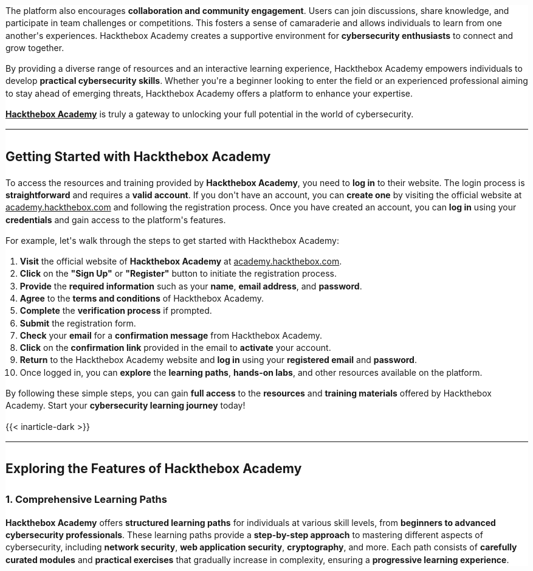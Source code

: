 The platform also encourages **collaboration and community engagement**. Users can join discussions, share knowledge, and participate in team challenges or competitions. This fosters a sense of camaraderie and allows individuals to learn from one another's experiences. Hackthebox Academy creates a supportive environment for **cybersecurity enthusiasts** to connect and grow together.

By providing a diverse range of resources and an interactive learning experience, Hackthebox Academy empowers individuals to develop **practical cybersecurity skills**. Whether you're a beginner looking to enter the field or an experienced professional aiming to stay ahead of emerging threats, Hackthebox Academy offers a platform to enhance your expertise.

**[Hackthebox Academy](https://academy.hackthebox.com)** is truly a gateway to unlocking your full potential in the world of cybersecurity.

______

## Getting Started with Hackthebox Academy

To access the resources and training provided by **Hackthebox Academy**, you need to **log in** to their website. The login process is **straightforward** and requires a **valid account**. If you don't have an account, you can **create one** by visiting the official website at [academy.hackthebox.com](https://academy.hackthebox.com) and following the registration process. Once you have created an account, you can **log in** using your **credentials** and gain access to the platform's features.

For example, let's walk through the steps to get started with Hackthebox Academy:

1. **Visit** the official website of **Hackthebox Academy** at [academy.hackthebox.com](https://academy.hackthebox.com).
2. **Click** on the **"Sign Up"** or **"Register"** button to initiate the registration process.
3. **Provide** the **required information** such as your **name**, **email address**, and **password**.
4. **Agree** to the **terms and conditions** of Hackthebox Academy.
5. **Complete** the **verification process** if prompted.
6. **Submit** the registration form.
7. **Check** your **email** for a **confirmation message** from Hackthebox Academy.
8. **Click** on the **confirmation link** provided in the email to **activate** your account.
9. **Return** to the Hackthebox Academy website and **log in** using your **registered email** and **password**.
10. Once logged in, you can **explore** the **learning paths**, **hands-on labs**, and other resources available on the platform.

By following these simple steps, you can gain **full access** to the **resources** and **training materials** offered by Hackthebox Academy. Start your **cybersecurity learning journey** today!

{{< inarticle-dark >}}

______

## Exploring the Features of Hackthebox Academy

### 1. Comprehensive Learning Paths

**Hackthebox Academy** offers **structured learning paths** for individuals at various skill levels, from **beginners to advanced cybersecurity professionals**. These learning paths provide a **step-by-step approach** to mastering different aspects of cybersecurity, including **network security**, **web application security**, **cryptography**, and more. Each path consists of **carefully curated modules** and **practical exercises** that gradually increase in complexity, ensuring a **progressive learning experience**.
